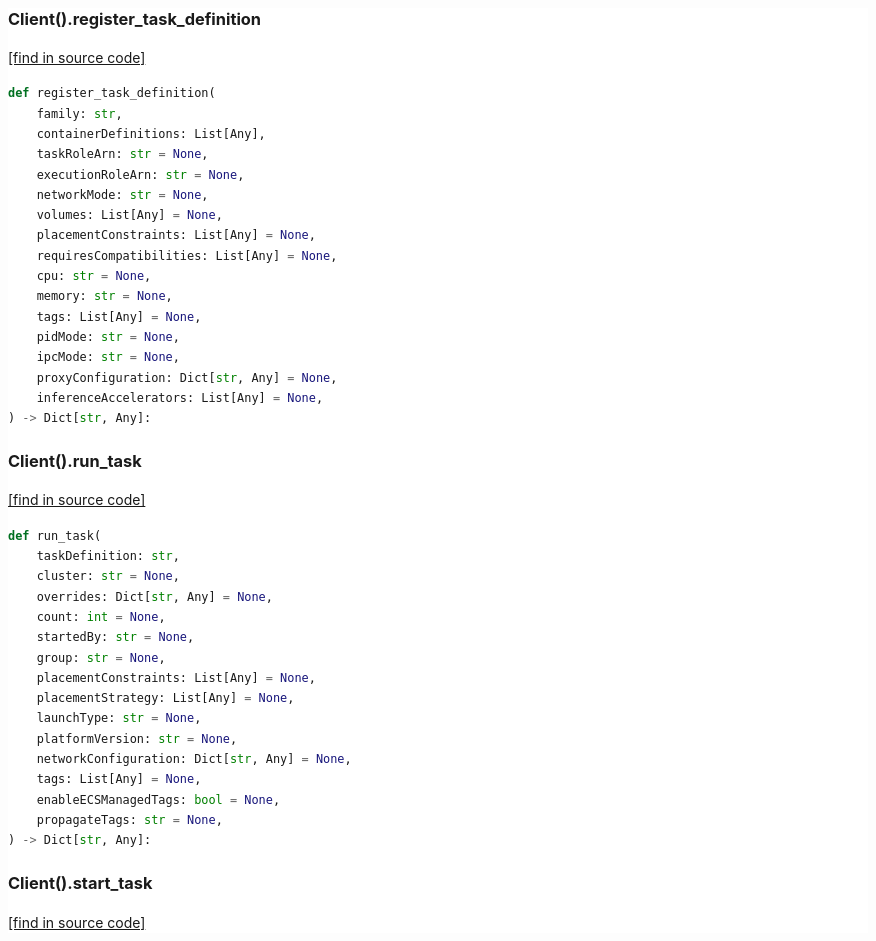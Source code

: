 ### Client().register_task_definition

[[find in source code]](https://github.com/vemel/mypy_boto3/blob/master/mypy_boto3_output/mypy_boto3/ecs/client.py#L296)

```python
def register_task_definition(
    family: str,
    containerDefinitions: List[Any],
    taskRoleArn: str = None,
    executionRoleArn: str = None,
    networkMode: str = None,
    volumes: List[Any] = None,
    placementConstraints: List[Any] = None,
    requiresCompatibilities: List[Any] = None,
    cpu: str = None,
    memory: str = None,
    tags: List[Any] = None,
    pidMode: str = None,
    ipcMode: str = None,
    proxyConfiguration: Dict[str, Any] = None,
    inferenceAccelerators: List[Any] = None,
) -> Dict[str, Any]:
```

### Client().run_task

[[find in source code]](https://github.com/vemel/mypy_boto3/blob/master/mypy_boto3_output/mypy_boto3/ecs/client.py#L317)

```python
def run_task(
    taskDefinition: str,
    cluster: str = None,
    overrides: Dict[str, Any] = None,
    count: int = None,
    startedBy: str = None,
    group: str = None,
    placementConstraints: List[Any] = None,
    placementStrategy: List[Any] = None,
    launchType: str = None,
    platformVersion: str = None,
    networkConfiguration: Dict[str, Any] = None,
    tags: List[Any] = None,
    enableECSManagedTags: bool = None,
    propagateTags: str = None,
) -> Dict[str, Any]:
```

### Client().start_task

[[find in source code]](https://github.com/vemel/mypy_boto3/blob/master/mypy_boto3_output/mypy_boto3/ecs/client.py#L337)
